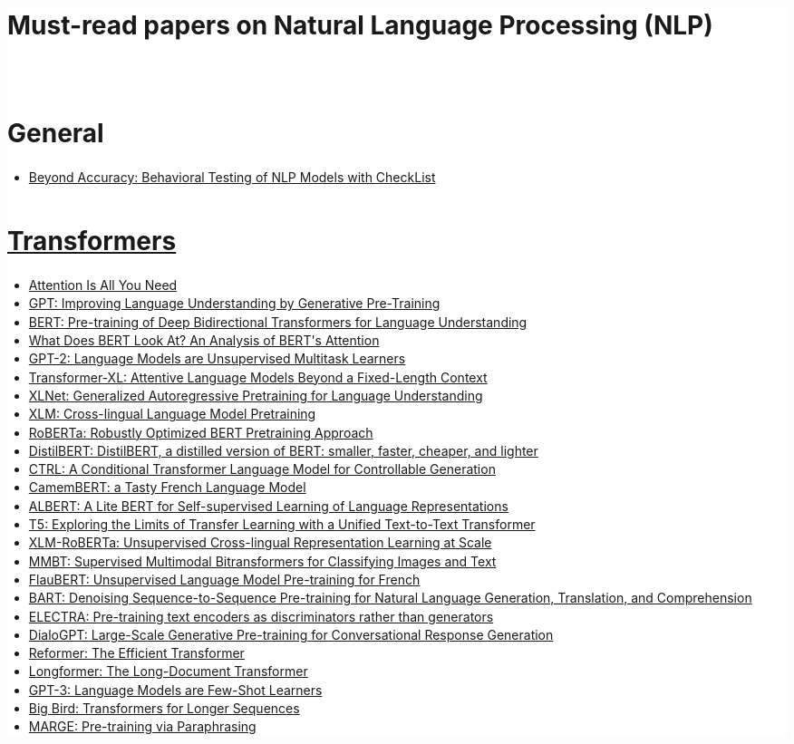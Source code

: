 # Must-read papers on Natural Language Processing (NLP)

<br>

# General
- [Beyond Accuracy: Behavioral Testing of NLP Models with CheckList](https://www.aclweb.org/anthology/2020.acl-main.442.pdf)



# [Transformers](https://huggingface.co/transformers/index.html#contents)
- [Attention Is All You Need](https://arxiv.org/abs/1706.03762)
- [GPT: Improving Language Understanding by Generative Pre-Training](https://cdn.openai.com/research-covers/language-unsupervised/language_understanding_paper.pdf)
- [BERT: Pre-training of Deep Bidirectional Transformers for Language Understanding](https://arxiv.org/abs/1810.04805)
- [What Does BERT Look At? An Analysis of BERT's Attention](https://arxiv.org/abs/1906.04341)
- [GPT-2: Language Models are Unsupervised Multitask Learners](https://cdn.openai.com/better-language-models/language_models_are_unsupervised_multitask_learners.pdf)
- [Transformer-XL: Attentive Language Models Beyond a Fixed-Length Context](https://arxiv.org/abs/1901.02860)
- [XLNet: Generalized Autoregressive Pretraining for Language Understanding](https://arxiv.org/abs/1906.08237)
- [XLM: Cross-lingual Language Model Pretraining](https://arxiv.org/abs/1901.07291)
- [RoBERTa: Robustly Optimized BERT Pretraining Approach](https://arxiv.org/abs/1907.11692)
- [DistilBERT: DistilBERT, a distilled version of BERT: smaller, faster, cheaper, and lighter](https://arxiv.org/abs/1910.01108)
- [CTRL: A Conditional Transformer Language Model for Controllable Generation](https://www.github.com/salesforce/ctrl)
- [CamemBERT: a Tasty French Language Model](https://arxiv.org/abs/1911.03894)
- [ALBERT: A Lite BERT for Self-supervised Learning of Language Representations](https://arxiv.org/abs/1909.11942)
- [T5: Exploring the Limits of Transfer Learning with a Unified Text-to-Text Transformer](https://arxiv.org/abs/1910.10683)
- [XLM-RoBERTa: Unsupervised Cross-lingual Representation Learning at Scale](https://arxiv.org/abs/1911.02116)
- [MMBT: Supervised Multimodal Bitransformers for Classifying Images and Text](https://arxiv.org/pdf/1909.02950.pdf)
- [FlauBERT: Unsupervised Language Model Pre-training for French](https://arxiv.org/abs/1912.05372)
- [BART: Denoising Sequence-to-Sequence Pre-training for Natural Language Generation, Translation, and Comprehension](https://arxiv.org/pdf/1910.13461.pdf)
- [ELECTRA: Pre-training text encoders as discriminators rather than generators](https://arxiv.org/abs/2003.10555)
- [DialoGPT: Large-Scale Generative Pre-training for Conversational Response Generation](https://arxiv.org/abs/1911.00536)
- [Reformer: The Efficient Transformer](https://arxiv.org/abs/2001.04451)
- [Longformer: The Long-Document Transformer](https://arxiv.org/abs/2004.05150)
- [GPT-3: Language Models are Few-Shot Learners](https://arxiv.org/abs/2005.14165)
- [Big Bird: Transformers for Longer Sequences](https://arxiv.org/abs/2007.14062)
- [MARGE: Pre-training via Paraphrasing](https://arxiv.org/abs/2006.15020)

